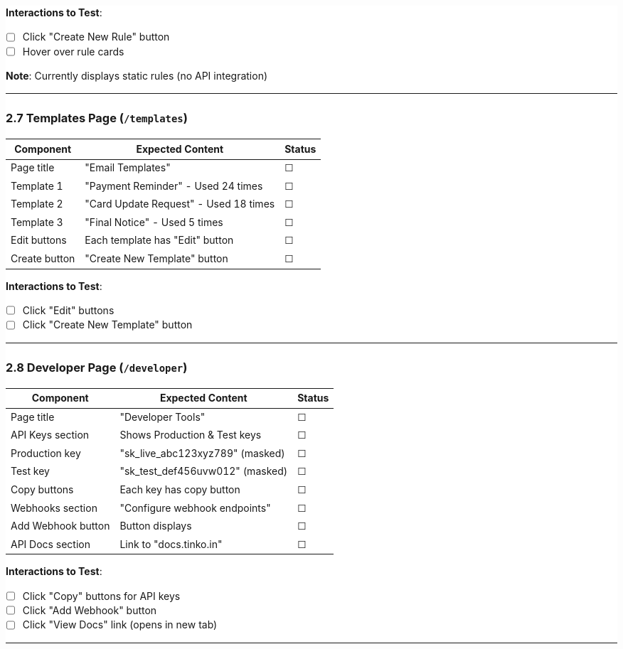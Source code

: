 **Interactions to Test**:

- [ ] Click "Create New Rule" button
- [ ] Hover over rule cards

**Note**: Currently displays static rules (no API integration)

---

### 2.7 Templates Page (`/templates`)

| Component     | Expected Content                      | Status |
| ------------- | ------------------------------------- | ------ |
| Page title    | "Email Templates"                     | ☐      |
| Template 1    | "Payment Reminder" - Used 24 times    | ☐      |
| Template 2    | "Card Update Request" - Used 18 times | ☐      |
| Template 3    | "Final Notice" - Used 5 times         | ☐      |
| Edit buttons  | Each template has "Edit" button       | ☐      |
| Create button | "Create New Template" button          | ☐      |

**Interactions to Test**:

- [ ] Click "Edit" buttons
- [ ] Click "Create New Template" button

---

### 2.8 Developer Page (`/developer`)

| Component          | Expected Content                | Status |
| ------------------ | ------------------------------- | ------ |
| Page title         | "Developer Tools"               | ☐      |
| API Keys section   | Shows Production & Test keys    | ☐      |
| Production key     | "sk_live_abc123xyz789" (masked) | ☐      |
| Test key           | "sk_test_def456uvw012" (masked) | ☐      |
| Copy buttons       | Each key has copy button        | ☐      |
| Webhooks section   | "Configure webhook endpoints"   | ☐      |
| Add Webhook button | Button displays                 | ☐      |
| API Docs section   | Link to "docs.tinko.in"         | ☐      |

**Interactions to Test**:

- [ ] Click "Copy" buttons for API keys
- [ ] Click "Add Webhook" button
- [ ] Click "View Docs" link (opens in new tab)

---